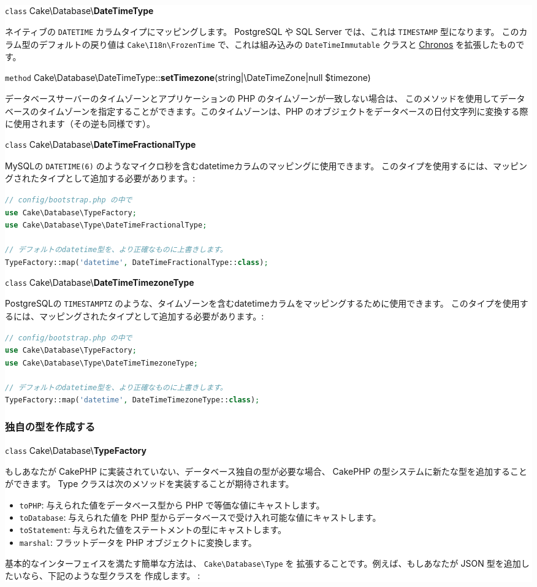 `class` Cake\\Database\\**DateTimeType**

ネイティブの `DATETIME` カラムタイプにマッピングします。
PostgreSQL や SQL Server では、これは `TIMESTAMP` 型になります。
このカラム型のデフォルトの戻り値は `Cake\I18n\FrozenTime` で、これは組み込みの
`DateTimeImmutable` クラスと [Chronos](https://github.com/cakephp/chronos)
を拡張したものです。

`method` Cake\\Database\\DateTimeType::**setTimezone**(string|\\DateTimeZone|null $timezone)

データベースサーバーのタイムゾーンとアプリケーションの PHP のタイムゾーンが一致しない場合は、
このメソッドを使用してデータベースのタイムゾーンを指定することができます。このタイムゾーンは、PHP
のオブジェクトをデータベースの日付文字列に変換する際に使用されます（その逆も同様です）。

`class` Cake\\Database\\**DateTimeFractionalType**

MySQLの `DATETIME(6)` のようなマイクロ秒を含むdatetimeカラムのマッピングに使用できます。
このタイプを使用するには、マッピングされたタイプとして追加する必要があります。:

``` php
// config/bootstrap.php の中で
use Cake\Database\TypeFactory;
use Cake\Database\Type\DateTimeFractionalType;

// デフォルトのdatetime型を、より正確なものに上書きします。
TypeFactory::map('datetime', DateTimeFractionalType::class);
```

`class` Cake\\Database\\**DateTimeTimezoneType**

PostgreSQLの `TIMESTAMPTZ` のような、タイムゾーンを含むdatetimeカラムをマッピングするために使用できます。
このタイプを使用するには、マッピングされたタイプとして追加する必要があります。:

``` php
// config/bootstrap.php の中で
use Cake\Database\TypeFactory;
use Cake\Database\Type\DateTimeTimezoneType;

// デフォルトのdatetime型を、より正確なものに上書きします。
TypeFactory::map('datetime', DateTimeTimezoneType::class);
```

### 独自の型を作成する

`class` Cake\\Database\\**TypeFactory**

もしあなたが CakePHP に実装されていない、データベース独自の型が必要な場合、
CakePHP の型システムに新たな型を追加することができます。
Type クラスは次のメソッドを実装することが期待されます。

- `toPHP`: 与えられた値をデータベース型から PHP で等価な値にキャストします。
- `toDatabase`: 与えられた値を PHP 型からデータベースで受け入れ可能な値にキャストします。
- `toStatement`: 与えられた値をステートメントの型にキャストします。
- `marshal`: フラットデータを PHP オブジェクトに変換します。

基本的なインターフェイスを満たす簡単な方法は、 `Cake\Database\Type` を
拡張することです。例えば、もしあなたが JSON 型を追加したいなら、下記のような型クラスを
作成します。 :
